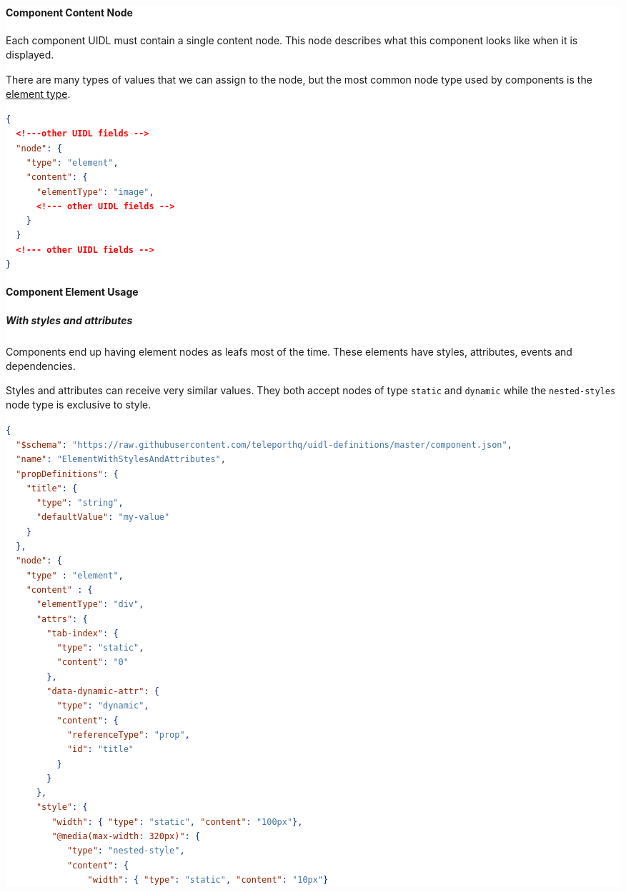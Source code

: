 #### Component Content Node

Each component UIDL must contain a single content node. This node describes what
this component looks like when it is displayed. 

There are many types of values that we can assign to the node, but the most common 
node type used by components is the [element type](/uidl#element-node-type).

```json
{
  <!---other UIDL fields -->
  "node": {
    "type": "element",
    "content": {
      "elementType": "image",
      <!--- other UIDL fields -->
    }
  }
  <!--- other UIDL fields -->
}
 ```


#### Component Element Usage

##### With styles and attributes

Components end up having element nodes as leafs most of the time. 
These elements have styles, attributes, events and dependencies.

Styles and attributes can receive very similar values. They both 
accept nodes of type `static` and `dynamic` while the
`nested-styles` node type is exclusive to style.

```json
{
  "$schema": "https://raw.githubusercontent.com/teleporthq/uidl-definitions/master/component.json",
  "name": "ElementWithStylesAndAttributes",
  "propDefinitions": {
    "title": {
      "type": "string",
      "defaultValue": "my-value"
    }
  },
  "node": {
    "type" : "element",
    "content" : {
      "elementType": "div",
      "attrs": {
        "tab-index": {
          "type": "static",
          "content": "0"
        },
        "data-dynamic-attr": {
          "type": "dynamic",
          "content": {
            "referenceType": "prop",
            "id": "title"
          }
        }
      },
      "style": {
         "width": { "type": "static", "content": "100px"},
         "@media(max-width: 320px)": {
            "type": "nested-style",
            "content": {
                "width": { "type": "static", "content": "10px"}
```